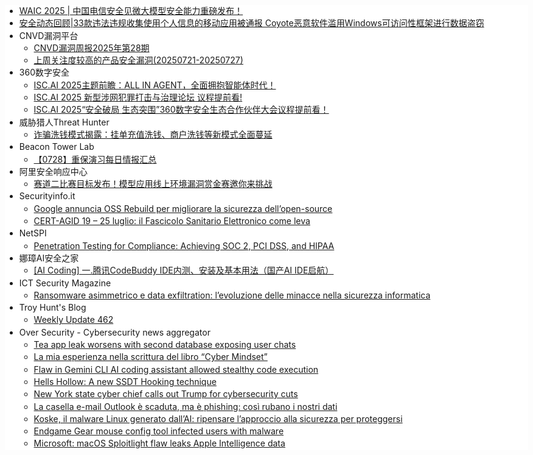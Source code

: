   - [WAIC 2025 | 中国电信安全见微大模型安全能力重磅发布！](https://mp.weixin.qq.com/s?__biz=MzI0MDY1MDU4MQ==&mid=2247584001&idx=2&sn=d6ab597206bcbaa425b89a9490822937)
  - [安全动态回顾|33款违法违规收集使用个人信息的移动应用被通报 Coyote恶意软件滥用Windows可访问性框架进行数据盗窃](https://mp.weixin.qq.com/s?__biz=MzI0MDY1MDU4MQ==&mid=2247584001&idx=3&sn=8f95375a17c3ce79d93f50b4ea909e65)
- CNVD漏洞平台
  - [CNVD漏洞周报2025年第28期](https://mp.weixin.qq.com/s?__biz=MzU3ODM2NTg2Mg==&mid=2247496172&idx=1&sn=6183c9b805850e89ffd7d8419543fcd0)
  - [上周关注度较高的产品安全漏洞(20250721-20250727)](https://mp.weixin.qq.com/s?__biz=MzU3ODM2NTg2Mg==&mid=2247496172&idx=2&sn=e0abea418c6e17511d26553f8a88057e)
- 360数字安全
  - [ISC.AI 2025主题前瞻：ALL IN AGENT，全面拥抱智能体时代！](https://mp.weixin.qq.com/s?__biz=MzA4MTg0MDQ4Nw==&mid=2247581380&idx=1&sn=d1930bf7aeb0422684cebbacc88e85b9)
  - [ISC.AI 2025 新型涉网犯罪打击与治理论坛 议程提前看!](https://mp.weixin.qq.com/s?__biz=MzA4MTg0MDQ4Nw==&mid=2247581380&idx=2&sn=4ec0efced24a83b5210804a3678ae4ab)
  - [ISC.AI 2025“安全破局 生态突围”360数字安全生态合作伙伴大会议程提前看！](https://mp.weixin.qq.com/s?__biz=MzA4MTg0MDQ4Nw==&mid=2247581380&idx=3&sn=444c414868b2c220caea13db1e0ea748)
- 威胁猎人Threat Hunter
  - [诈骗洗钱模式揭露：挂单充值洗钱、商户洗钱等新模式全面蔓延](https://mp.weixin.qq.com/s?__biz=MzI3NDY3NDUxNg==&mid=2247501205&idx=1&sn=b847c28f1f2b33c65d9c17ce879bfcb7)
- Beacon Tower Lab
  - [【0728】重保演习每日情报汇总](https://mp.weixin.qq.com/s?__biz=MzkyNzcxNTczNA==&mid=2247487688&idx=1&sn=8bbaf9ad279ea6b3f7fc9f09ee9db55f)
- 阿里安全响应中心
  - [赛道二比赛目标发布！模型应用线上环境漏洞赏金赛邀你来挑战](https://mp.weixin.qq.com/s?__biz=MzIxMjEwNTc4NA==&mid=2652997935&idx=1&sn=b619357efebce1c257ced6f0455af05e)
- Securityinfo.it
  - [Google annuncia OSS Rebuild per migliorare la sicurezza dell’open-source](https://www.securityinfo.it/2025/07/28/google-annuncia-oss-rebuild-per-migliorare-la-sicurezza-dellopen-source/?utm_source=rss&utm_medium=rss&utm_campaign=google-annuncia-oss-rebuild-per-migliorare-la-sicurezza-dellopen-source)
  - [CERT-AGID 19 – 25 luglio: il Fascicolo Sanitario Elettronico come leva](https://www.securityinfo.it/2025/07/28/cert-agid-19-25-luglio-il-fascicolo-sanitario-elettronico-come-leva/?utm_source=rss&utm_medium=rss&utm_campaign=cert-agid-19-25-luglio-il-fascicolo-sanitario-elettronico-come-leva)
- NetSPI
  - [Penetration Testing for Compliance: Achieving SOC 2, PCI DSS, and HIPAA](https://www.netspi.com/blog/executive-blog/penetration-testing-as-a-service/penetration-testing-for-compliance/)
- 娜璋AI安全之家
  - [[AI Coding] 一.腾讯CodeBuddy IDE内测、安装及基本用法（国产AI IDE启航）](https://mp.weixin.qq.com/s?__biz=Mzg5MTM5ODU2Mg==&mid=2247501911&idx=1&sn=9b4de5c351084a3294d24e3d69b5f7fb)
- ICT Security Magazine
  - [Ransomware asimmetrico e data exfiltration: l’evoluzione delle minacce nella sicurezza informatica](https://www.ictsecuritymagazine.com/articoli/ransomware-asimmetrico/)
- Troy Hunt's Blog
  - [Weekly Update 462](https://www.troyhunt.com/weekly-update-462/)
- Over Security - Cybersecurity news aggregator
  - [Tea app leak worsens with second database exposing user chats](https://www.bleepingcomputer.com/news/security/tea-app-leak-worsens-with-second-database-exposing-user-chats/)
  - [La mia esperienza nella scrittura del libro “Cyber Mindset”](https://www.giovannicerrato.it/la-mia-esperienza-nella-scrittura-del-libro-cyber-mindset/)
  - [Flaw in Gemini CLI AI coding assistant allowed stealthy code execution](https://www.bleepingcomputer.com/news/security/flaw-in-gemini-cli-ai-coding-assistant-allowed-stealthy-code-execution/)
  - [Hells Hollow: A new SSDT Hooking technique](https://fluxsec.red/hells-hollow-a-new-SSDT-hooking-technique-with-alt-syscalls-rootkit)
  - [New York state cyber chief calls out Trump for cybersecurity cuts](https://techcrunch.com/2025/07/28/new-york-state-cyber-chief-calls-out-trump-for-cybersecurity-cuts/)
  - [La casella e-mail Outlook è scaduta, ma è phishing: così rubano i nostri dati](https://www.cybersecurity360.it/news/la-casella-e-mail-outlook-e-scaduta-ma-e-phishing-cosi-rubano-i-nostri-dati/)
  - [Koske, il malware Linux generato dall’AI: ripensare l’approccio alla sicurezza per proteggersi](https://www.cybersecurity360.it/news/koske-il-malware-linux-generato-dallai-ripensare-lapproccio-alla-sicurezza-per-proteggersi/)
  - [Endgame Gear mouse config tool infected users with malware](https://www.bleepingcomputer.com/news/security/endgame-gear-mouse-config-tool-infected-users-with-malware/)
  - [Microsoft: macOS Sploitlight flaw leaks Apple Intelligence data](https://www.bleepingcomputer.com/news/security/microsoft-macos-sploitlight-flaw-leaks-apple-intelligence-data/)